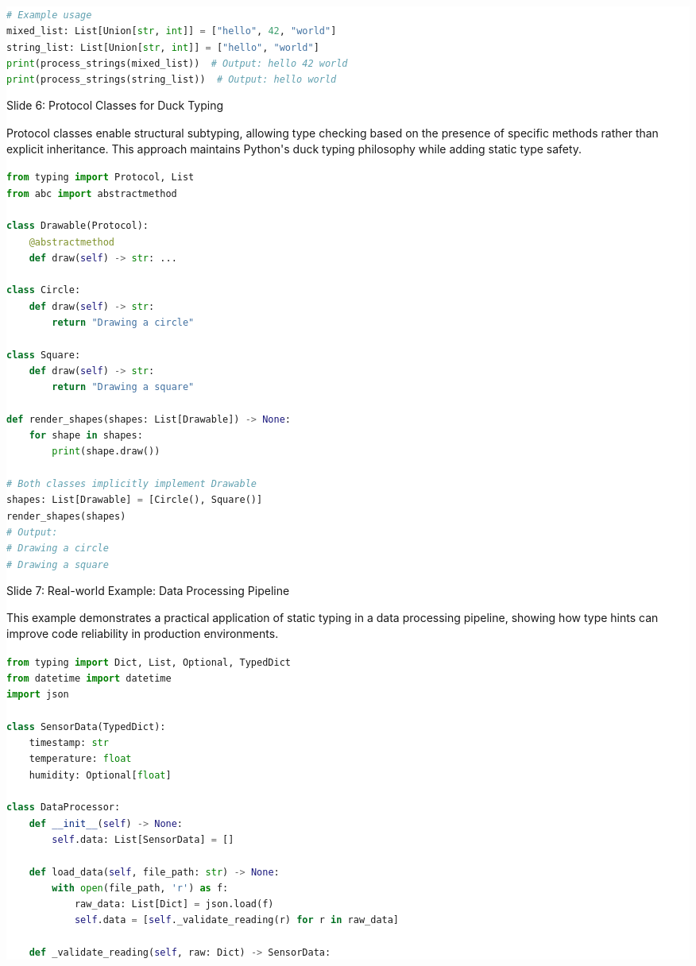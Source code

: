 ```python
# Example usage
mixed_list: List[Union[str, int]] = ["hello", 42, "world"]
string_list: List[Union[str, int]] = ["hello", "world"]
print(process_strings(mixed_list))  # Output: hello 42 world
print(process_strings(string_list))  # Output: hello world
```

Slide 6: Protocol Classes for Duck Typing

Protocol classes enable structural subtyping, allowing type checking based on the presence of specific methods rather than explicit inheritance. This approach maintains Python's duck typing philosophy while adding static type safety.

```python
from typing import Protocol, List
from abc import abstractmethod

class Drawable(Protocol):
    @abstractmethod
    def draw(self) -> str: ...

class Circle:
    def draw(self) -> str:
        return "Drawing a circle"

class Square:
    def draw(self) -> str:
        return "Drawing a square"

def render_shapes(shapes: List[Drawable]) -> None:
    for shape in shapes:
        print(shape.draw())

# Both classes implicitly implement Drawable
shapes: List[Drawable] = [Circle(), Square()]
render_shapes(shapes)
# Output:
# Drawing a circle
# Drawing a square
```

Slide 7: Real-world Example: Data Processing Pipeline

This example demonstrates a practical application of static typing in a data processing pipeline, showing how type hints can improve code reliability in production environments.

```python
from typing import Dict, List, Optional, TypedDict
from datetime import datetime
import json

class SensorData(TypedDict):
    timestamp: str
    temperature: float
    humidity: Optional[float]

class DataProcessor:
    def __init__(self) -> None:
        self.data: List[SensorData] = []
    
    def load_data(self, file_path: str) -> None:
        with open(file_path, 'r') as f:
            raw_data: List[Dict] = json.load(f)
            self.data = [self._validate_reading(r) for r in raw_data]
    
    def _validate_reading(self, raw: Dict) -> SensorData:
```